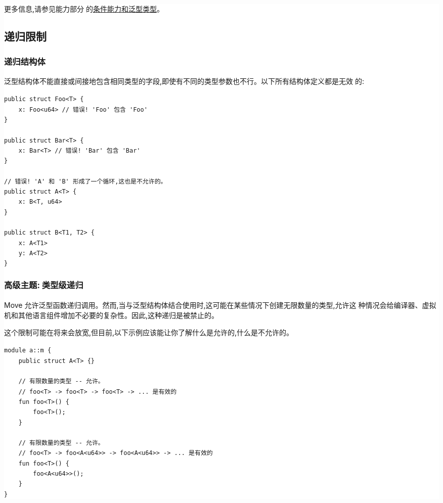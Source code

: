 更多信息,请参见能力部分
的[条件能力和泛型类型](./abilities.md#conditional-abilities-and-generic-types)。

## 递归限制

### 递归结构体

泛型结构体不能直接或间接地包含相同类型的字段,即使有不同的类型参数也不行。以下所有结构体定义都是无效
的:

```move
public struct Foo<T> {
    x: Foo<u64> // 错误! 'Foo' 包含 'Foo'
}

public struct Bar<T> {
    x: Bar<T> // 错误! 'Bar' 包含 'Bar'
}

// 错误! 'A' 和 'B' 形成了一个循环,这也是不允许的。
public struct A<T> {
    x: B<T, u64>
}

public struct B<T1, T2> {
    x: A<T1>
    y: A<T2>
}
```

### 高级主题: 类型级递归

Move 允许泛型函数递归调用。然而,当与泛型结构体结合使用时,这可能在某些情况下创建无限数量的类型,允许这
种情况会给编译器、虚拟机和其他语言组件增加不必要的复杂性。因此,这种递归是被禁止的。

这个限制可能在将来会放宽,但目前,以下示例应该能让你了解什么是允许的,什么是不允许的。

```move
module a::m {
    public struct A<T> {}

    // 有限数量的类型 -- 允许。
    // foo<T> -> foo<T> -> foo<T> -> ... 是有效的
    fun foo<T>() {
        foo<T>();
    }

    // 有限数量的类型 -- 允许。
    // foo<T> -> foo<A<u64>> -> foo<A<u64>> -> ... 是有效的
    fun foo<T>() {
        foo<A<u64>>();
    }
}
```
